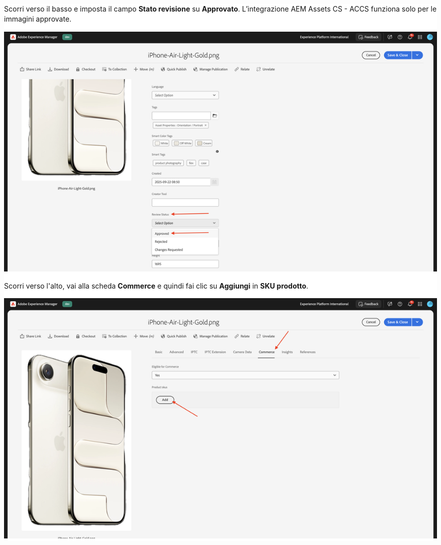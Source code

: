Scorri verso il basso e imposta il campo **Stato revisione** su **Approvato**. L’integrazione AEM Assets CS - ACCS funziona solo per le immagini approvate.

![ACCS+AEM Assets](./images/accsaemassets44.png)

Scorri verso l&#39;alto, vai alla scheda **Commerce** e quindi fai clic su **Aggiungi** in **SKU prodotto**.

![ACCS+AEM Assets](./images/accsaemassets45.png)

